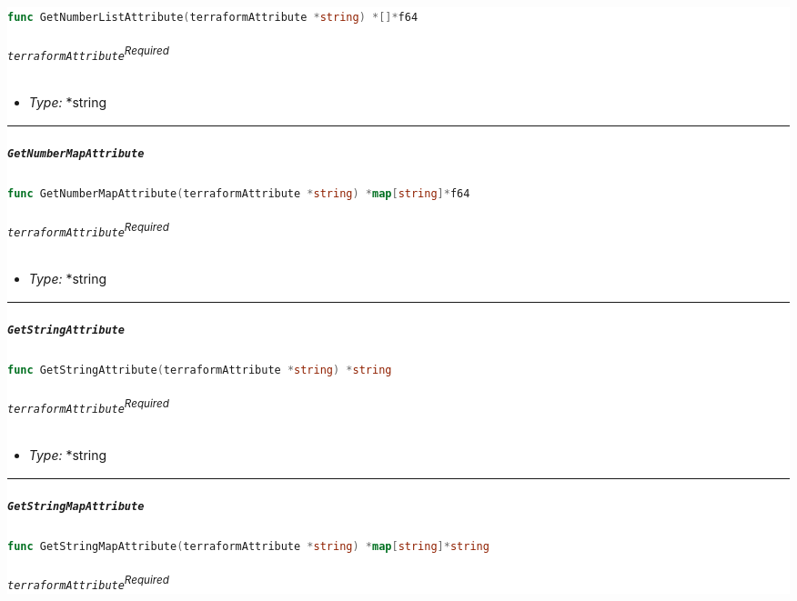 ```go
func GetNumberListAttribute(terraformAttribute *string) *[]*f64
```

###### `terraformAttribute`<sup>Required</sup> <a name="terraformAttribute" id="@cdktf/provider-vsphere.dataVsphereComputeClusterHostGroup.DataVsphereComputeClusterHostGroup.getNumberListAttribute.parameter.terraformAttribute"></a>

- *Type:* *string

---

##### `GetNumberMapAttribute` <a name="GetNumberMapAttribute" id="@cdktf/provider-vsphere.dataVsphereComputeClusterHostGroup.DataVsphereComputeClusterHostGroup.getNumberMapAttribute"></a>

```go
func GetNumberMapAttribute(terraformAttribute *string) *map[string]*f64
```

###### `terraformAttribute`<sup>Required</sup> <a name="terraformAttribute" id="@cdktf/provider-vsphere.dataVsphereComputeClusterHostGroup.DataVsphereComputeClusterHostGroup.getNumberMapAttribute.parameter.terraformAttribute"></a>

- *Type:* *string

---

##### `GetStringAttribute` <a name="GetStringAttribute" id="@cdktf/provider-vsphere.dataVsphereComputeClusterHostGroup.DataVsphereComputeClusterHostGroup.getStringAttribute"></a>

```go
func GetStringAttribute(terraformAttribute *string) *string
```

###### `terraformAttribute`<sup>Required</sup> <a name="terraformAttribute" id="@cdktf/provider-vsphere.dataVsphereComputeClusterHostGroup.DataVsphereComputeClusterHostGroup.getStringAttribute.parameter.terraformAttribute"></a>

- *Type:* *string

---

##### `GetStringMapAttribute` <a name="GetStringMapAttribute" id="@cdktf/provider-vsphere.dataVsphereComputeClusterHostGroup.DataVsphereComputeClusterHostGroup.getStringMapAttribute"></a>

```go
func GetStringMapAttribute(terraformAttribute *string) *map[string]*string
```

###### `terraformAttribute`<sup>Required</sup> <a name="terraformAttribute" id="@cdktf/provider-vsphere.dataVsphereComputeClusterHostGroup.DataVsphereComputeClusterHostGroup.getStringMapAttribute.parameter.terraformAttribute"></a>
